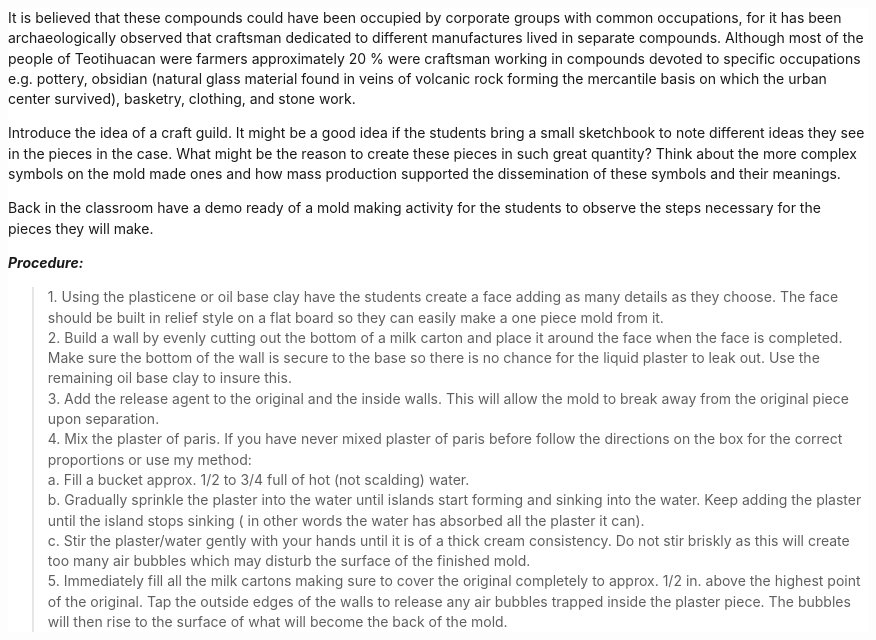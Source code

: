  <p>
  It is believed that these compounds could have been occupied by corporate groups with common occupations, for it has been archaeologically observed that craftsman dedicated to different manufactures lived in separate compounds. Although most of the people of Teotihuacan were farmers approximately 20 % were craftsman working in compounds devoted to specific occupations e.g. pottery, obsidian (natural glass material found in veins of volcanic rock forming the mercantile basis on which the urban center survived), basketry, clothing, and stone work.
 </p>
 <p>
  Introduce the idea of a craft guild. It might be a good idea if the students bring a small sketchbook to note different ideas they see in the pieces in the case. What might be the reason to create these pieces in such great quantity? Think about the more complex symbols on the mold made ones and how mass production supported the dissemination of these symbols and their meanings.
 </p>
 <p>
  Back in the classroom have a demo ready of a mold making activity for the students to observe the steps necessary for the pieces they will make.
 </p>
<p>
  <b>
   <i>
    Procedure:
   </i>
  </b>
  <br/>
 </p>
 <blockquote>
  <dl>
   <dt>
    1. Using the plasticene or oil base clay have the students create a face adding as many details as they choose. The face should be built in relief style on a flat board so they can easily make a one piece mold from it.
    <dt>
     2. Build a wall by evenly cutting out the bottom of a milk carton and place it around the face when the face is completed. Make sure the bottom of the wall is secure to the base so there is no chance for the liquid plaster to leak out. Use the remaining oil base clay to insure this.
     <dt>
      3. Add the release agent to the original and the inside walls. This will allow the mold to break away from the original piece upon separation.
      <dt>
       4. Mix the plaster of paris. If you have never mixed plaster of paris before follow the directions on the box for the correct proportions or use my method:
       <dt>
        <span class="indent">
        </span>
        a. Fill a bucket approx. 1/2 to 3/4 full of hot (not scalding) water.
        <dt>
         <span class="indent">
         </span>
         b. Gradually sprinkle the plaster into the water until islands start forming and sinking into the water. Keep adding the plaster until the island stops sinking ( in other words the water has absorbed all the plaster it can).
         <dt>
          <span class="indent">
          </span>
          c. Stir the plaster/water gently with your hands until it is of a thick cream consistency. Do not stir briskly as this will create too many air bubbles which may disturb the surface of the finished mold.
          <dt>
           5. Immediately fill all the milk cartons making sure to cover the original completely to approx. 1/2 in. above the highest point of the original. Tap the outside edges of the walls to release any air bubbles trapped inside the plaster piece. The bubbles will then rise to the surface of what will become the back of the mold.
           <dt>